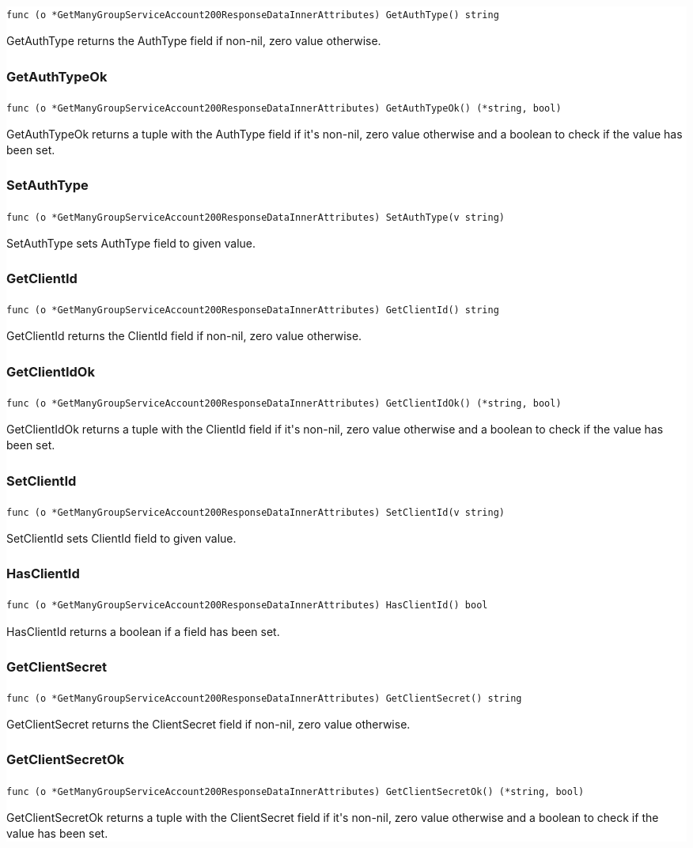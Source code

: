 `func (o *GetManyGroupServiceAccount200ResponseDataInnerAttributes) GetAuthType() string`

GetAuthType returns the AuthType field if non-nil, zero value otherwise.

### GetAuthTypeOk

`func (o *GetManyGroupServiceAccount200ResponseDataInnerAttributes) GetAuthTypeOk() (*string, bool)`

GetAuthTypeOk returns a tuple with the AuthType field if it's non-nil, zero value otherwise
and a boolean to check if the value has been set.

### SetAuthType

`func (o *GetManyGroupServiceAccount200ResponseDataInnerAttributes) SetAuthType(v string)`

SetAuthType sets AuthType field to given value.


### GetClientId

`func (o *GetManyGroupServiceAccount200ResponseDataInnerAttributes) GetClientId() string`

GetClientId returns the ClientId field if non-nil, zero value otherwise.

### GetClientIdOk

`func (o *GetManyGroupServiceAccount200ResponseDataInnerAttributes) GetClientIdOk() (*string, bool)`

GetClientIdOk returns a tuple with the ClientId field if it's non-nil, zero value otherwise
and a boolean to check if the value has been set.

### SetClientId

`func (o *GetManyGroupServiceAccount200ResponseDataInnerAttributes) SetClientId(v string)`

SetClientId sets ClientId field to given value.

### HasClientId

`func (o *GetManyGroupServiceAccount200ResponseDataInnerAttributes) HasClientId() bool`

HasClientId returns a boolean if a field has been set.

### GetClientSecret

`func (o *GetManyGroupServiceAccount200ResponseDataInnerAttributes) GetClientSecret() string`

GetClientSecret returns the ClientSecret field if non-nil, zero value otherwise.

### GetClientSecretOk

`func (o *GetManyGroupServiceAccount200ResponseDataInnerAttributes) GetClientSecretOk() (*string, bool)`

GetClientSecretOk returns a tuple with the ClientSecret field if it's non-nil, zero value otherwise
and a boolean to check if the value has been set.
